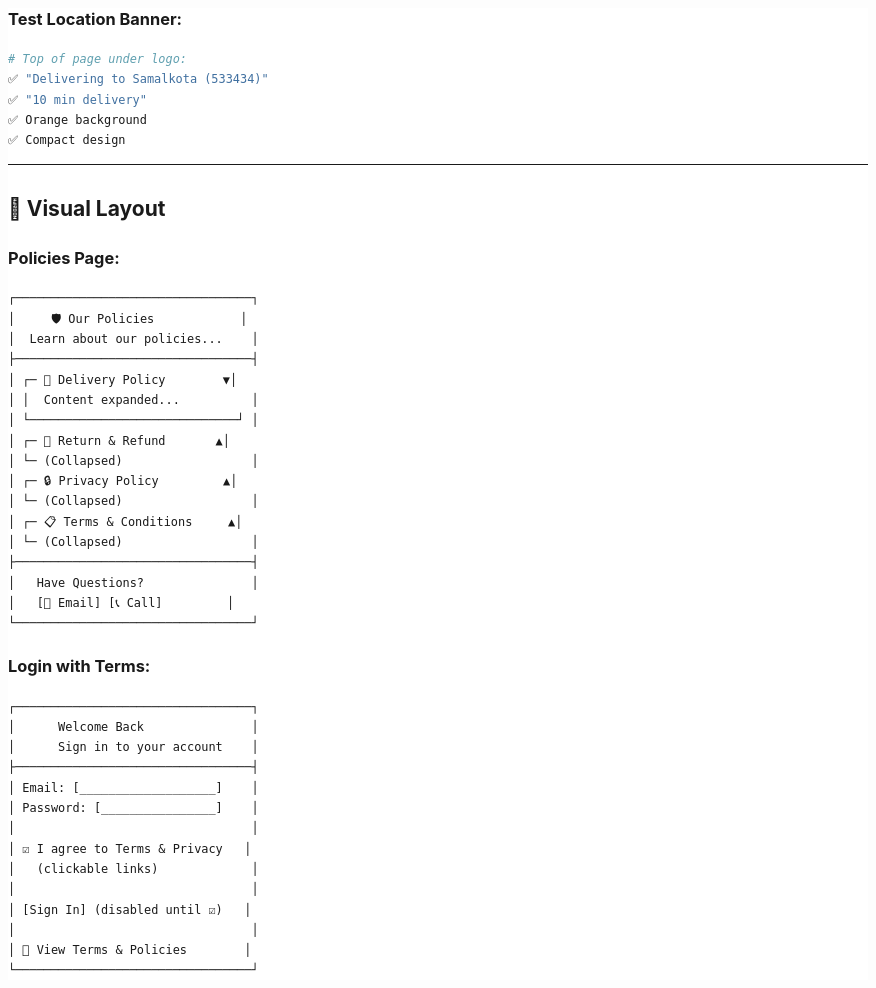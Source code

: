 ### Test Location Banner:

```bash
# Top of page under logo:
✅ "Delivering to Samalkota (533434)"
✅ "10 min delivery"
✅ Orange background
✅ Compact design
```

---

## 🎨 Visual Layout

### Policies Page:

```
┌─────────────────────────────────┐
│     🛡️ Our Policies            │
│  Learn about our policies...    │
├─────────────────────────────────┤
│ ┌─ 🚚 Delivery Policy        ▼│
│ │  Content expanded...          │
│ └─────────────────────────────┘ │
│ ┌─ 🔄 Return & Refund       ▲│ 
│ └─ (Collapsed)                  │
│ ┌─ 🔒 Privacy Policy         ▲│
│ └─ (Collapsed)                  │
│ ┌─ 📋 Terms & Conditions     ▲│
│ └─ (Collapsed)                  │
├─────────────────────────────────┤
│   Have Questions?               │
│   [📧 Email] [📞 Call]         │
└─────────────────────────────────┘
```

### Login with Terms:

```
┌─────────────────────────────────┐
│      Welcome Back               │
│      Sign in to your account    │
├─────────────────────────────────┤
│ Email: [___________________]    │
│ Password: [________________]    │
│                                 │
│ ☑ I agree to Terms & Privacy   │
│   (clickable links)             │
│                                 │
│ [Sign In] (disabled until ☑)   │
│                                 │
│ 📄 View Terms & Policies        │
└─────────────────────────────────┘
```
